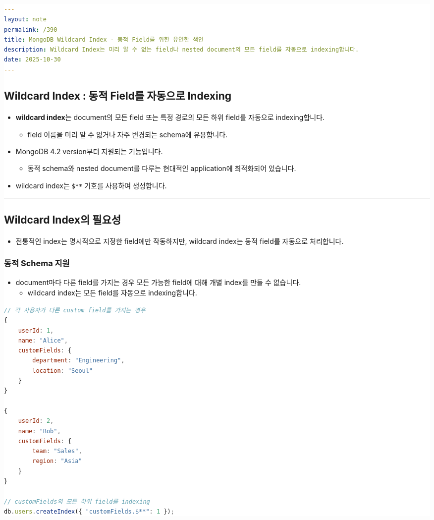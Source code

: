 ```yaml
---
layout: note
permalink: /390
title: MongoDB Wildcard Index - 동적 Field를 위한 유연한 색인
description: Wildcard Index는 미리 알 수 없는 field나 nested document의 모든 field를 자동으로 indexing합니다.
date: 2025-10-30
---
```



## Wildcard Index : 동적 Field를 자동으로 Indexing

- **wildcard index**는 document의 모든 field 또는 특정 경로의 모든 하위 field를 자동으로 indexing합니다.
    - field 이름을 미리 알 수 없거나 자주 변경되는 schema에 유용합니다.

- MongoDB 4.2 version부터 지원되는 기능입니다.
    - 동적 schema와 nested document를 다루는 현대적인 application에 최적화되어 있습니다.

- wildcard index는 `$**` 기호를 사용하여 생성합니다.


---


## Wildcard Index의 필요성

- 전통적인 index는 명시적으로 지정한 field에만 작동하지만, wildcard index는 동적 field를 자동으로 처리합니다.


### 동적 Schema 지원

- document마다 다른 field를 가지는 경우 모든 가능한 field에 대해 개별 index를 만들 수 없습니다.
    - wildcard index는 모든 field를 자동으로 indexing합니다.

```js
// 각 사용자가 다른 custom field를 가지는 경우
{
    userId: 1,
    name: "Alice",
    customFields: {
        department: "Engineering",
        location: "Seoul"
    }
}

{
    userId: 2,
    name: "Bob",
    customFields: {
        team: "Sales",
        region: "Asia"
    }
}

// customFields의 모든 하위 field를 indexing
db.users.createIndex({ "customFields.$**": 1 });
```
